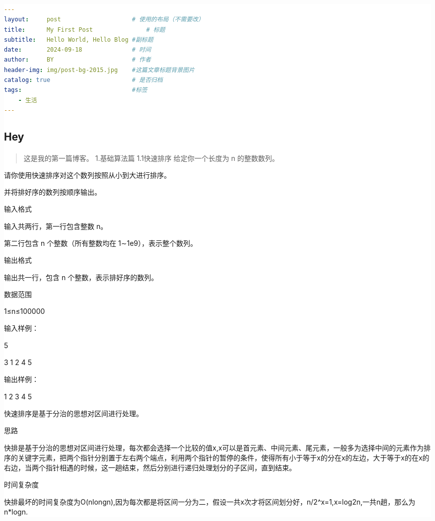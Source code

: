 ```yaml
---
layout:     post   				    # 使用的布局（不需要改）
title:      My First Post 				# 标题 
subtitle:   Hello World, Hello Blog #副标题
date:       2024-09-18 				# 时间
author:     BY 						# 作者
header-img: img/post-bg-2015.jpg 	#这篇文章标题背景图片
catalog: true 						# 是否归档
tags:								#标签
    - 生活
---
```


## Hey
>这是我的第一篇博客。
1.基础算法篇
1.1快速排序
给定你一个长度为 n 的整数数列。

请你使用快速排序对这个数列按照从小到大进行排序。

并将排好序的数列按顺序输出。

输入格式

输入共两行，第一行包含整数 n。

第二行包含 n 个整数（所有整数均在 1∼1e9），表示整个数列。

输出格式

输出共一行，包含 n 个整数，表示排好序的数列。

数据范围

1≤n≤100000

输入样例：

5

3 1 2 4 5

输出样例：

1 2 3 4 5

快速排序是基于分治的思想对区间进行处理。

思路

快排是基于分治的思想对区间进行处理，每次都会选择一个比较的值x,x可以是首元素、中间元素、尾元素，一般多为选择中间的元素作为排序的关键字元素，把两个指针分别置于左右两个端点，利用两个指针的暂停的条件，使得所有小于等于x的分在x的左边，大于等于x的在x的右边，当两个指针相遇的时候，这一趟结束，然后分别进行递归处理划分的子区间，直到结束。

时间复杂度

快排最坏的时间复杂度为O(nlongn),因为每次都是将区间一分为二，假设一共x次才将区间划分好，n/2^x=1,x=log2n,一共n趟，那么为n*logn.
